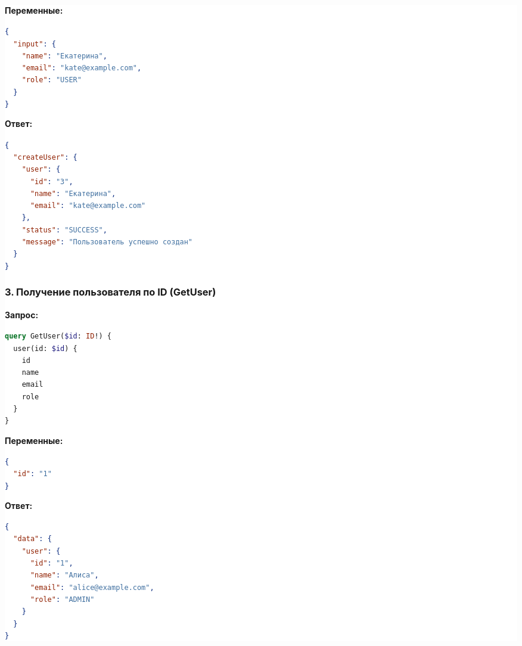 **Переменные:**
```json
{
  "input": {
    "name": "Екатерина",
    "email": "kate@example.com",
    "role": "USER"
  }
}
```

**Ответ:**
```json
{
  "createUser": {
    "user": {
      "id": "3",
      "name": "Екатерина",
      "email": "kate@example.com"
    },
    "status": "SUCCESS",
    "message": "Пользователь успешно создан"
  }
}
```

### 3. Получение пользователя по ID (GetUser)
**Запрос:**
```graphql
query GetUser($id: ID!) {
  user(id: $id) {
    id
    name
    email
    role
  }
}
```

**Переменные:**
```json
{
  "id": "1"
}
```

**Ответ:**
```json
{
  "data": {
    "user": {
      "id": "1",
      "name": "Алиса",
      "email": "alice@example.com",
      "role": "ADMIN"
    }
  }
}
```
